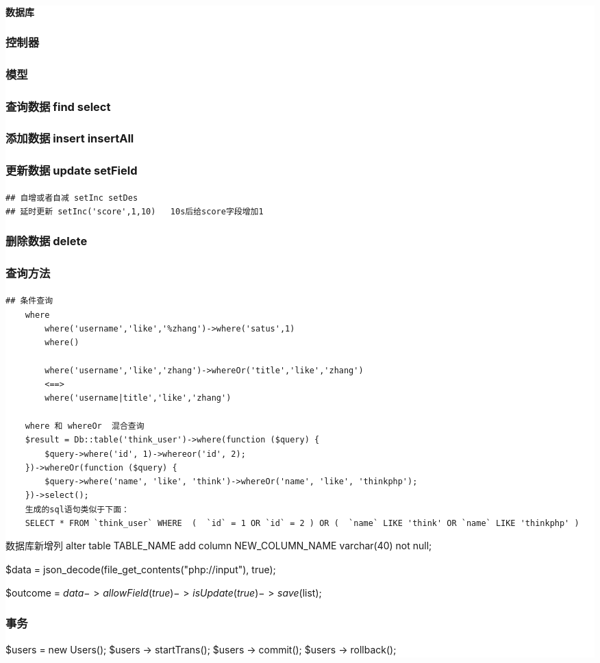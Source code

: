 #### 数据库
### 控制器
### 模型

### 查询数据 find select 
### 添加数据 insert insertAll
### 更新数据 update setField
    ## 自增或者自减 setInc setDes
    ## 延时更新 setInc('score',1,10)   10s后给score字段增加1
### 删除数据 delete
### 查询方法
    ## 条件查询  
        where 
            where('username','like','%zhang')->where('satus',1)
            where()

            where('username','like','zhang')->whereOr('title','like','zhang')
            <==>
            where('username|title','like','zhang')
        
        where 和 whereOr  混合查询
        $result = Db::table('think_user')->where(function ($query) {
            $query->where('id', 1)->whereor('id', 2);
        })->whereOr(function ($query) {
            $query->where('name', 'like', 'think')->whereOr('name', 'like', 'thinkphp');
        })->select();
        生成的sql语句类似于下面：
        SELECT * FROM `think_user` WHERE  (  `id` = 1 OR `id` = 2 ) OR (  `name` LIKE 'think' OR `name` LIKE 'thinkphp' )


数据库新增列  alter table TABLE_NAME add column NEW_COLUMN_NAME varchar(40) not null;


$data = json_decode(file_get_contents("php://input"), true);

$outcome = $data->allowField(true)->isUpdate(true)->save($list);

###  事务  
$users = new Users();
$users -> startTrans();
$users -> commit();
$users -> rollback();




